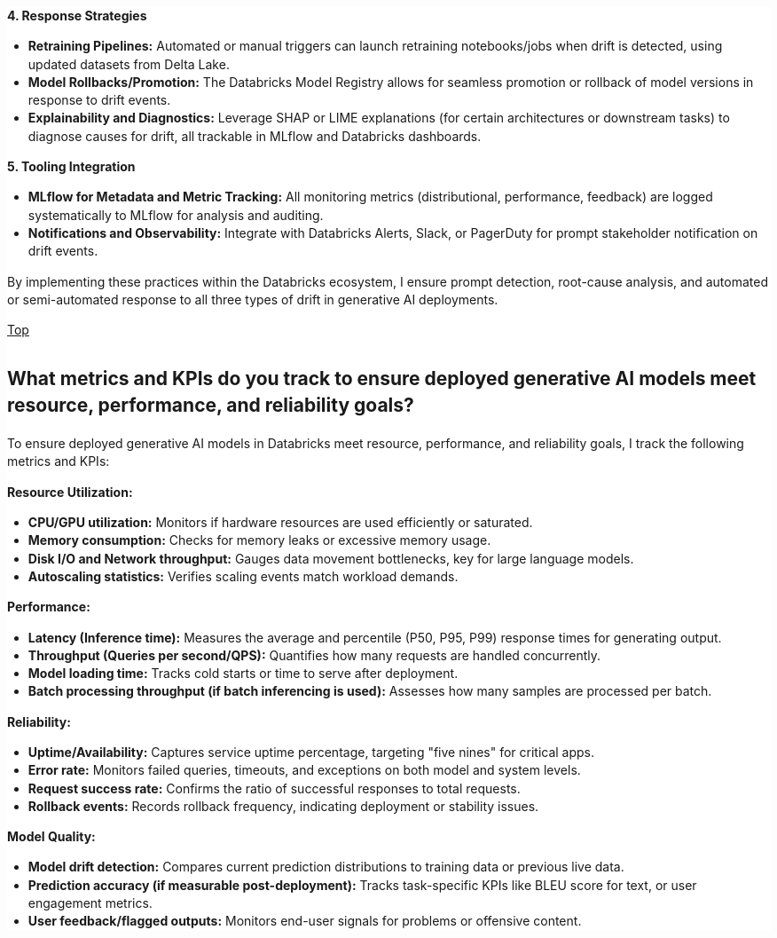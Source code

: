 **4. Response Strategies**
- **Retraining Pipelines:** Automated or manual triggers can launch retraining notebooks/jobs when drift is detected, using updated datasets from Delta Lake.
- **Model Rollbacks/Promotion:** The Databricks Model Registry allows for seamless promotion or rollback of model versions in response to drift events.
- **Explainability and Diagnostics:** Leverage SHAP or LIME explanations (for certain architectures or downstream tasks) to diagnose causes for drift, all trackable in MLflow and Databricks dashboards.

**5. Tooling Integration**
- **MLflow for Metadata and Metric Tracking:** All monitoring metrics (distributional, performance, feedback) are logged systematically to MLflow for analysis and auditing.
- **Notifications and Observability:** Integrate with Databricks Alerts, Slack, or PagerDuty for prompt stakeholder notification on drift events.

By implementing these practices within the Databricks ecosystem, I ensure prompt detection, root-cause analysis, and automated or semi-automated response to all three types of drift in generative AI deployments.

[Top](#top)

## What metrics and KPIs do you track to ensure deployed generative AI models meet resource, performance, and reliability goals?
To ensure deployed generative AI models in Databricks meet resource, performance, and reliability goals, I track the following metrics and KPIs:

**Resource Utilization:**
- **CPU/GPU utilization:** Monitors if hardware resources are used efficiently or saturated.
- **Memory consumption:** Checks for memory leaks or excessive memory usage.
- **Disk I/O and Network throughput:** Gauges data movement bottlenecks, key for large language models.
- **Autoscaling statistics:** Verifies scaling events match workload demands.

**Performance:**
- **Latency (Inference time):** Measures the average and percentile (P50, P95, P99) response times for generating output.
- **Throughput (Queries per second/QPS):** Quantifies how many requests are handled concurrently.
- **Model loading time:** Tracks cold starts or time to serve after deployment.
- **Batch processing throughput (if batch inferencing is used):** Assesses how many samples are processed per batch.

**Reliability:**
- **Uptime/Availability:** Captures service uptime percentage, targeting "five nines" for critical apps.
- **Error rate:** Monitors failed queries, timeouts, and exceptions on both model and system levels.
- **Request success rate:** Confirms the ratio of successful responses to total requests.
- **Rollback events:** Records rollback frequency, indicating deployment or stability issues.

**Model Quality:**
- **Model drift detection:** Compares current prediction distributions to training data or previous live data.
- **Prediction accuracy (if measurable post-deployment):** Tracks task-specific KPIs like BLEU score for text, or user engagement metrics.
- **User feedback/flagged outputs:** Monitors end-user signals for problems or offensive content.

